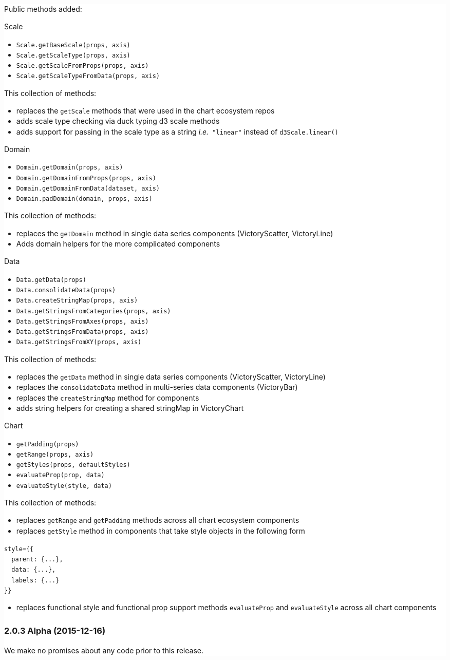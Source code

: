 Public methods added:

Scale
  - `Scale.getBaseScale(props, axis)`
  - `Scale.getScaleType(props, axis)`
  - `Scale.getScaleFromProps(props, axis)`
  - `Scale.getScaleTypeFromData(props, axis)`

This collection of methods:
  - replaces the `getScale` methods that were used in the chart ecosystem repos
  - adds scale type checking via duck typing d3 scale methods
  - adds support for passing in the scale type as a string _i.e._` "linear"` instead of `d3Scale.linear()`

Domain
  - `Domain.getDomain(props, axis)`
  - `Domain.getDomainFromProps(props, axis)`
  - `Domain.getDomainFromData(dataset, axis)`
  - `Domain.padDomain(domain, props, axis)`

This collection of methods:
- replaces the `getDomain` method in single data series components (VictoryScatter, VictoryLine)
- Adds domain helpers for the more complicated components

Data
 - `Data.getData(props)`
 - `Data.consolidateData(props)`
 - `Data.createStringMap(props, axis)`
 - `Data.getStringsFromCategories(props, axis)`
 - `Data.getStringsFromAxes(props, axis)`
 - `Data.getStringsFromData(props, axis)`
 - `Data.getStringsFromXY(props, axis)`

This collection of methods:
- replaces the `getData` method in single data series components (VictoryScatter, VictoryLine)
- replaces the `consolidateData` method in multi-series data components (VictoryBar)
- replaces the `createStringMap` method for components
- adds string helpers for creating a shared stringMap in VictoryChart

Chart
 - `getPadding(props)`
 - `getRange(props, axis)`
 - `getStyles(props, defaultStyles)`
 - `evaluateProp(prop, data)`
 - `evaluateStyle(style, data)`

This collection of methods:
 - replaces `getRange` and `getPadding` methods across all chart ecosystem components
 - replaces `getStyle` method in components that take style objects in the following form
```
style={{
  parent: {...},
  data: {...},
  labels: {...}
}}
```
- replaces functional style and functional prop support methods `evaluateProp` and  `evaluateStyle` across all chart components

### 2.0.3 Alpha (2015-12-16)

We make no promises about any code prior to this release.
